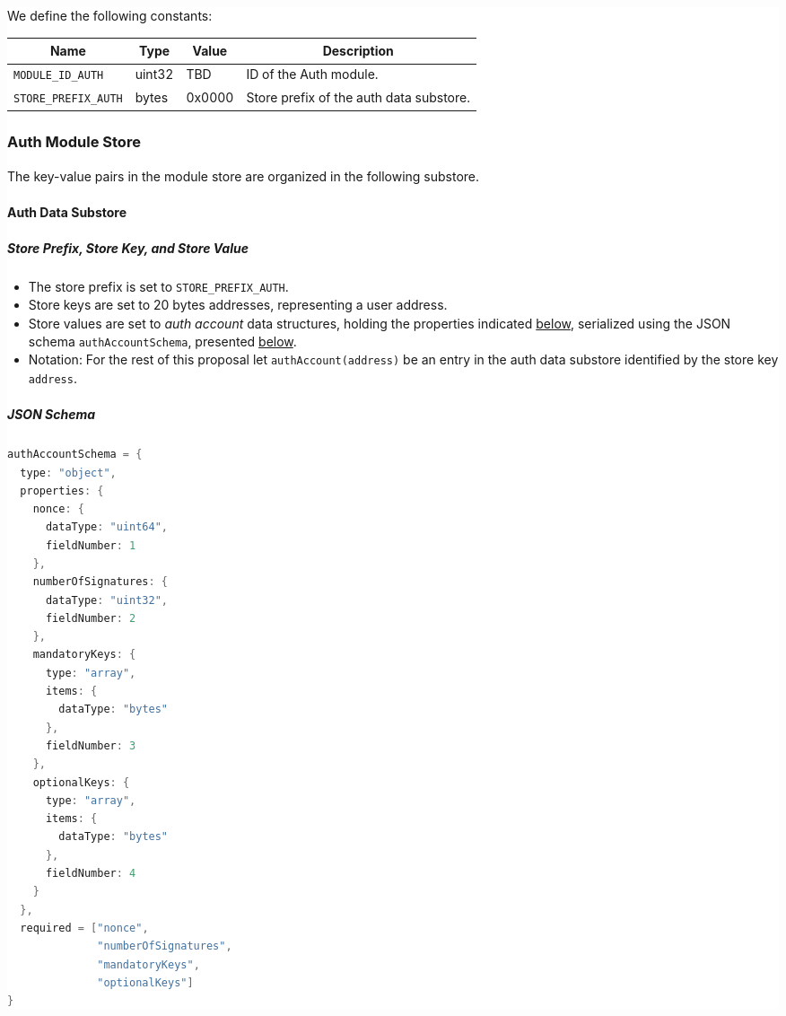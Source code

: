We define the following constants:

| Name               | Type    | Value       | Description                             |
| ------------------ |---------| ------------| ----------------------------------------|
|`MODULE_ID_AUTH`    | uint32  | TBD         | ID of the Auth module.                  |
|`STORE_PREFIX_AUTH` | bytes   | 0x0000      | Store prefix of the auth data substore. |

### Auth Module Store

The key-value pairs in the module store are organized in the following substore.

#### Auth Data Substore

##### Store Prefix, Store Key, and Store Value

* The store prefix is set to `STORE_PREFIX_AUTH`.
* Store keys are set to 20 bytes addresses, representing a user address.
* Store values are set to _auth account_ data structures, holding the properties indicated [below](#properties-and-default-values), serialized using the JSON schema `authAccountSchema`, presented [below](#json-schema).
* Notation: For the rest of this proposal let `authAccount(address)` be an entry in the auth data substore identified by the store key `address`.

##### JSON Schema

```java
authAccountSchema = {
  type: "object",
  properties: {
    nonce: {
      dataType: "uint64",
      fieldNumber: 1
    },
    numberOfSignatures: {
      dataType: "uint32",
      fieldNumber: 2
    },
    mandatoryKeys: {
      type: "array",
      items: {
        dataType: "bytes"
      },
      fieldNumber: 3
    },
    optionalKeys: {
      type: "array",
      items: {
        dataType: "bytes"
      },
      fieldNumber: 4
    }
  },
  required = ["nonce",
              "numberOfSignatures",
              "mandatoryKeys",
              "optionalKeys"]
}
```
